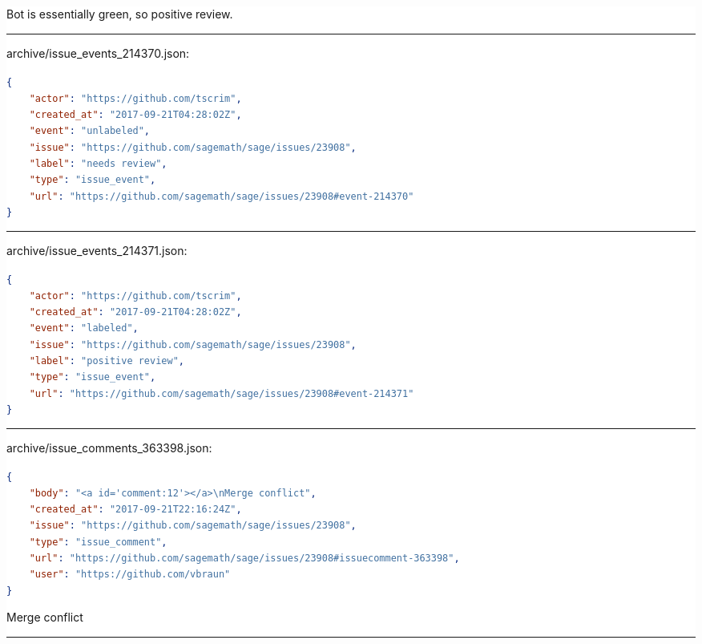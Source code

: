 <a id='comment:11'></a>
Bot is essentially green, so positive review.



---

archive/issue_events_214370.json:
```json
{
    "actor": "https://github.com/tscrim",
    "created_at": "2017-09-21T04:28:02Z",
    "event": "unlabeled",
    "issue": "https://github.com/sagemath/sage/issues/23908",
    "label": "needs review",
    "type": "issue_event",
    "url": "https://github.com/sagemath/sage/issues/23908#event-214370"
}
```



---

archive/issue_events_214371.json:
```json
{
    "actor": "https://github.com/tscrim",
    "created_at": "2017-09-21T04:28:02Z",
    "event": "labeled",
    "issue": "https://github.com/sagemath/sage/issues/23908",
    "label": "positive review",
    "type": "issue_event",
    "url": "https://github.com/sagemath/sage/issues/23908#event-214371"
}
```



---

archive/issue_comments_363398.json:
```json
{
    "body": "<a id='comment:12'></a>\nMerge conflict",
    "created_at": "2017-09-21T22:16:24Z",
    "issue": "https://github.com/sagemath/sage/issues/23908",
    "type": "issue_comment",
    "url": "https://github.com/sagemath/sage/issues/23908#issuecomment-363398",
    "user": "https://github.com/vbraun"
}
```

<a id='comment:12'></a>
Merge conflict



---
